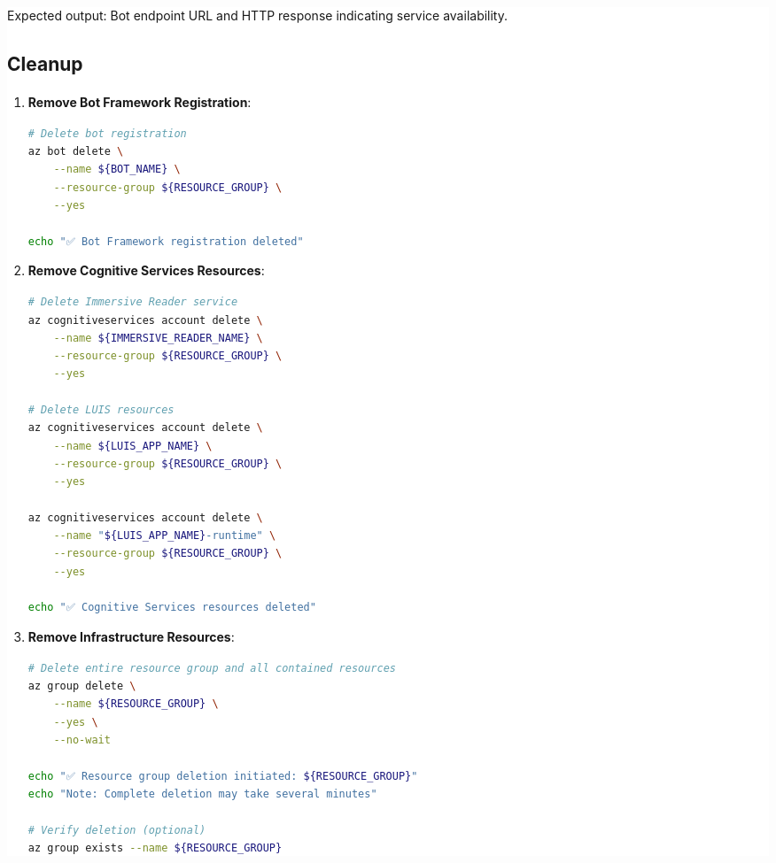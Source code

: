    Expected output: Bot endpoint URL and HTTP response indicating service availability.

## Cleanup

1. **Remove Bot Framework Registration**:

   ```bash
   # Delete bot registration
   az bot delete \
       --name ${BOT_NAME} \
       --resource-group ${RESOURCE_GROUP} \
       --yes
   
   echo "✅ Bot Framework registration deleted"
   ```

2. **Remove Cognitive Services Resources**:

   ```bash
   # Delete Immersive Reader service
   az cognitiveservices account delete \
       --name ${IMMERSIVE_READER_NAME} \
       --resource-group ${RESOURCE_GROUP} \
       --yes
   
   # Delete LUIS resources
   az cognitiveservices account delete \
       --name ${LUIS_APP_NAME} \
       --resource-group ${RESOURCE_GROUP} \
       --yes
   
   az cognitiveservices account delete \
       --name "${LUIS_APP_NAME}-runtime" \
       --resource-group ${RESOURCE_GROUP} \
       --yes
   
   echo "✅ Cognitive Services resources deleted"
   ```

3. **Remove Infrastructure Resources**:

   ```bash
   # Delete entire resource group and all contained resources
   az group delete \
       --name ${RESOURCE_GROUP} \
       --yes \
       --no-wait
   
   echo "✅ Resource group deletion initiated: ${RESOURCE_GROUP}"
   echo "Note: Complete deletion may take several minutes"
   
   # Verify deletion (optional)
   az group exists --name ${RESOURCE_GROUP}
   ```

